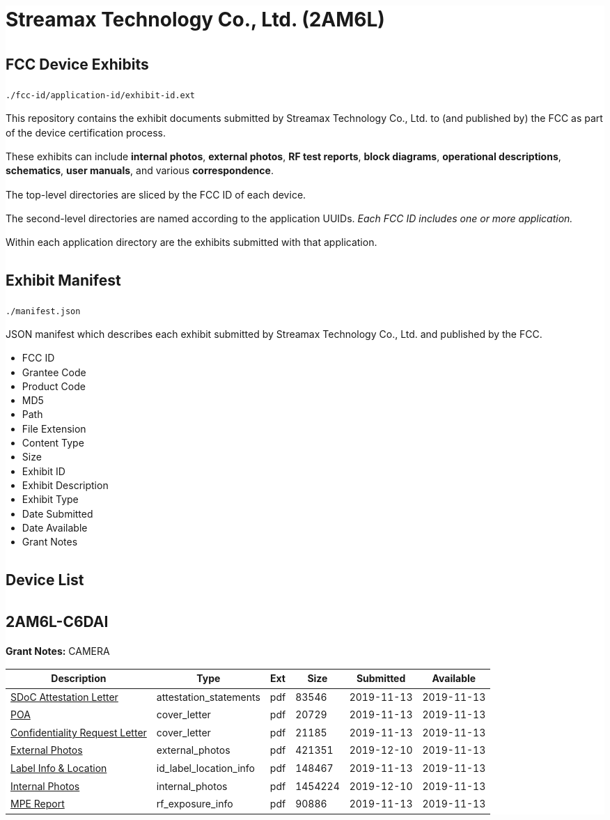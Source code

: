 # Streamax Technology Co., Ltd. (2AM6L)
## FCC Device Exhibits

```
./fcc-id/application-id/exhibit-id.ext
```

This repository contains the exhibit documents submitted by Streamax Technology Co., Ltd. to (and published by) the FCC as part of the device certification process.

These exhibits can include **internal photos**, **external photos**, **RF test reports**, **block diagrams**, **operational descriptions**, **schematics**, **user manuals**, and various **correspondence**.

The top-level directories are sliced by the FCC ID of each device.

The second-level directories are named according to the application UUIDs. *Each FCC ID includes one or more application.*

Within each application directory are the exhibits submitted with that application. 

## Exhibit Manifest

```
./manifest.json
```

JSON manifest which describes each exhibit submitted by Streamax Technology Co., Ltd. and published by the FCC.

- FCC ID
- Grantee Code
- Product Code
- MD5
- Path
- File Extension
- Content Type
- Size
- Exhibit ID
- Exhibit Description
- Exhibit Type
- Date Submitted
- Date Available
- Grant Notes

## Device List
## 2AM6L-C6DAI
**Grant Notes:** CAMERA

| Description | Type | Ext | Size | Submitted | Available |
| ----------- | ---- | --- | ---- | --------- | --------- |
| [SDoC Attestation Letter](2AM6L-C6DAI/e9e4a8e03bc154e8489cf6bf1b83af18/4515034.pdf) | attestation_statements | pdf | 83546 | 2019-11-13 | 2019-11-13 |
| [POA](2AM6L-C6DAI/e9e4a8e03bc154e8489cf6bf1b83af18/4515032.pdf) | cover_letter | pdf | 20729 | 2019-11-13 | 2019-11-13 |
| [Confidentiality Request Letter](2AM6L-C6DAI/e9e4a8e03bc154e8489cf6bf1b83af18/4515037.pdf) | cover_letter | pdf | 21185 | 2019-11-13 | 2019-11-13 |
| [External Photos](2AM6L-C6DAI/e9e4a8e03bc154e8489cf6bf1b83af18/4545264.pdf) | external_photos | pdf | 421351 | 2019-12-10 | 2019-11-13 |
| [Label Info & Location](2AM6L-C6DAI/e9e4a8e03bc154e8489cf6bf1b83af18/4515031.pdf) | id_label_location_info | pdf | 148467 | 2019-11-13 | 2019-11-13 |
| [Internal Photos](2AM6L-C6DAI/e9e4a8e03bc154e8489cf6bf1b83af18/4545265.pdf) | internal_photos | pdf | 1454224 | 2019-12-10 | 2019-11-13 |
| [MPE Report](2AM6L-C6DAI/e9e4a8e03bc154e8489cf6bf1b83af18/4515033.pdf) | rf_exposure_info | pdf | 90886 | 2019-11-13 | 2019-11-13 |